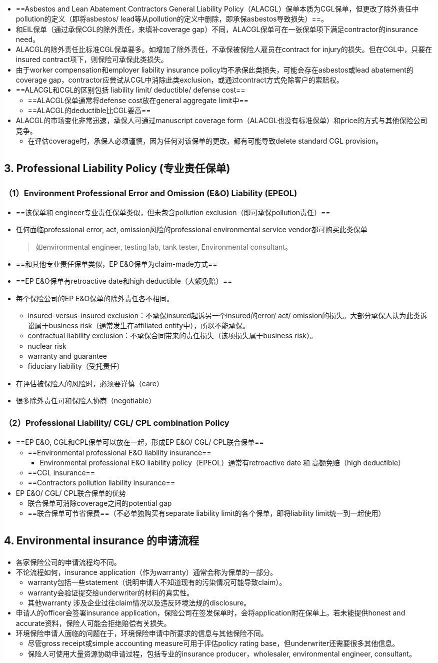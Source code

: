 - ==Asbestos and Lean Abatement Contractors General Liability Policy（ALACGL）保单本质为CGL保单，但更改了除外责任中pollution的定义（即将asbestos/ lead等从pollution的定义中删除，即承保asbestos导致损失）==。
- 和EIL保单（通过承保CGL的除外责任，来填补coverage gap）不同，ALACGL保单可在一张保单项下满足contractor的insurance need。
- ALACGL的除外责任比标准CGL保单要多。如增加了除外责任，不承保被保险人雇员在contract for injury的损失。但在CGL中，只要在insured contract项下，则保险可承保此类损失。
- 由于worker compensation和employer liability insurance policy均不承保此类损失，可能会存在asbestos或lead abatement的coverage gap，contractor应尝试从CGL中消除此类exclusion，或通过contract方式免除客户的索赔权。
- ==ALACGL和CGL的区别包括 liability limit/ deductible/ defense cost==
	- ==ALACGL保单通常将defense cost放在general aggregate limit中==
	- ==ALACGL的deductible比CGL要高==
- ALACGL的市场变化非常迅速，承保人可通过manuscript coverage form（ALACGL也没有标准保单）和price的方式与其他保险公司竞争。
	- 在评估coverage时，承保人必须谨慎，因为任何对该保单的更改，都有可能导致delete standard CGL provision。

## 3. Professional Liability Policy (专业责任保单)

### （1）Environment Professional Error and Omission (E&O) Liability (EPEOL)

- ==该保单和 engineer专业责任保单类似，但未包含pollution exclusion（即可承保pollution责任）==

- 任何面临professional error, act, omission风险的professional environmental service vendor都可购买此类保单

  > 如environmental engineer, testing lab, tank tester, Environmental consultant。

- ==和其他专业责任保单类似，EP E&O保单为claim-made方式==

- ==EP E&O保单有retroactive date和high deductible（大额免赔）==

- 每个保险公司的EP E&O保单的除外责任各不相同。
	- insured-versus-insured exclusion：不承保insured起诉另一个insured的error/ act/ omission的损失。大部分承保人认为此类诉讼属于business risk（通常发生在affiliated entity中），所以不能承保。
	- contractual liability exclusion：不承保合同带来的责任损失（该项损失属于business risk）。
	- nuclear risk
	- warranty and guarantee
	- fiduciary liability（受托责任）
	
- 在评估被保险人的风险时，必须要谨慎（care）

- 很多除外责任可和保险人协商（negotiable）

### （2）Professional Liability/ CGL/ CPL combination Policy

- ==EP E&O, CGL和CPL保单可以放在一起，形成EP E&O/ CGL/ CPL联合保单==
  - ==Environmental professional E&O liability insurance==
    - Environmental professional E&O liability policy（EPEOL）通常有retroactive date 和 高额免赔（high deductible）
  - ==CGL insurance==
  - ==Contractors pollution liability insurance==
- EP E&O/ CGL/ CPL联合保单的优势
  - 联合保单可消除coverage之间的potential gap
  - ==联合保单可节省保费==（不必单独购买有separate liability limit的各个保单，即将liability limit统一到一起使用）
## 4. Environmental insurance 的申请流程
- 各家保险公司的申请流程均不同。
- 不论流程如何，insurance application（作为warranty）通常会称为保单的一部分。
	- warranty包括一些statement（说明申请人不知道现有的污染情况可能导致claim）。
	- warranty会验证提交给underwriter的材料的真实性。
	- 其他warranty 涉及企业过往claim情况以及违反环境法规的disclosure。
- 申请人的officer会签署insurance application，保险公司在签发保单时，会将application附在保单上。若未能提供honest and accurate资料，保险人可能会拒绝赔偿有关损失。
- 环境保险申请人面临的问题在于，环境保险申请中所要求的信息与其他保险不同。
	- 尽管gross receipt或simple accounting measure可用于评估policy rating base，但underwriter还需要很多其他信息。
	- 保险人可使用大量资源协助申请过程，包括专业的insurance producer，wholesaler, environmental engineer, consultant。
